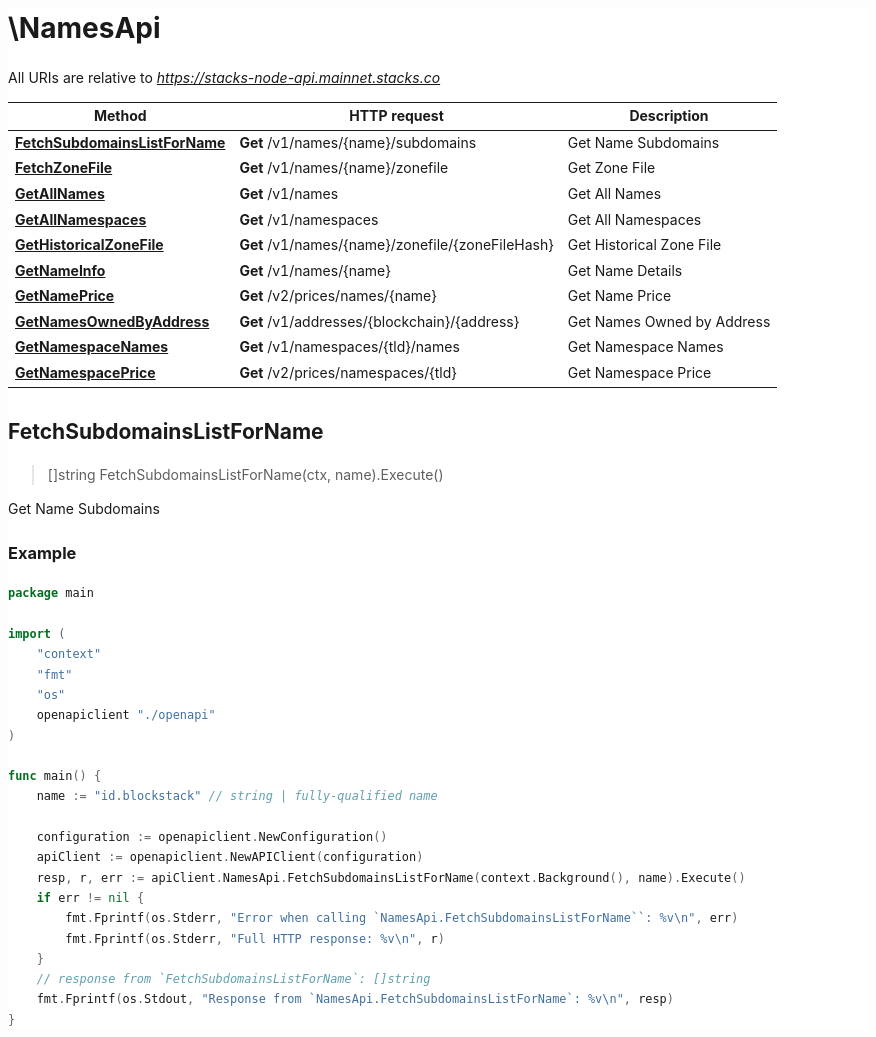 # \NamesApi

All URIs are relative to *https://stacks-node-api.mainnet.stacks.co*

Method | HTTP request | Description
------------- | ------------- | -------------
[**FetchSubdomainsListForName**](NamesApi.md#FetchSubdomainsListForName) | **Get** /v1/names/{name}/subdomains | Get Name Subdomains
[**FetchZoneFile**](NamesApi.md#FetchZoneFile) | **Get** /v1/names/{name}/zonefile | Get Zone File
[**GetAllNames**](NamesApi.md#GetAllNames) | **Get** /v1/names | Get All Names
[**GetAllNamespaces**](NamesApi.md#GetAllNamespaces) | **Get** /v1/namespaces | Get All Namespaces
[**GetHistoricalZoneFile**](NamesApi.md#GetHistoricalZoneFile) | **Get** /v1/names/{name}/zonefile/{zoneFileHash} | Get Historical Zone File
[**GetNameInfo**](NamesApi.md#GetNameInfo) | **Get** /v1/names/{name} | Get Name Details
[**GetNamePrice**](NamesApi.md#GetNamePrice) | **Get** /v2/prices/names/{name} | Get Name Price
[**GetNamesOwnedByAddress**](NamesApi.md#GetNamesOwnedByAddress) | **Get** /v1/addresses/{blockchain}/{address} | Get Names Owned by Address
[**GetNamespaceNames**](NamesApi.md#GetNamespaceNames) | **Get** /v1/namespaces/{tld}/names | Get Namespace Names
[**GetNamespacePrice**](NamesApi.md#GetNamespacePrice) | **Get** /v2/prices/namespaces/{tld} | Get Namespace Price



## FetchSubdomainsListForName

> []string FetchSubdomainsListForName(ctx, name).Execute()

Get Name Subdomains



### Example

```go
package main

import (
    "context"
    "fmt"
    "os"
    openapiclient "./openapi"
)

func main() {
    name := "id.blockstack" // string | fully-qualified name

    configuration := openapiclient.NewConfiguration()
    apiClient := openapiclient.NewAPIClient(configuration)
    resp, r, err := apiClient.NamesApi.FetchSubdomainsListForName(context.Background(), name).Execute()
    if err != nil {
        fmt.Fprintf(os.Stderr, "Error when calling `NamesApi.FetchSubdomainsListForName``: %v\n", err)
        fmt.Fprintf(os.Stderr, "Full HTTP response: %v\n", r)
    }
    // response from `FetchSubdomainsListForName`: []string
    fmt.Fprintf(os.Stdout, "Response from `NamesApi.FetchSubdomainsListForName`: %v\n", resp)
}
```
